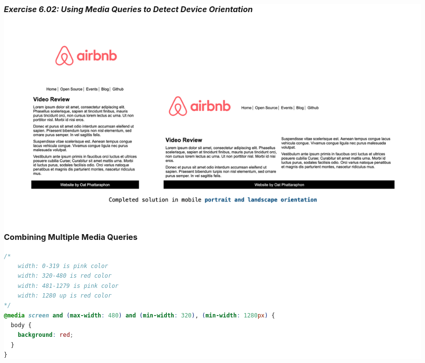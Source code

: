   ```html
  ```

### _Exercise 6.02: Using Media Queries to Detect Device Orientation_

![Getting Started](chapter6-responsive-web-design-and-media-queries/images/ex6-02.png)

### Combining Multiple Media Queries

```css
/*
    width: 0-319 is pink color
    width: 320-480 is red color
    width: 481-1279 is pink color
    width: 1280 up is red color
*/
@media screen and (max-width: 480) and (min-width: 320), (min-width: 1280px) {
  body {
    background: red;
  }
}
```
